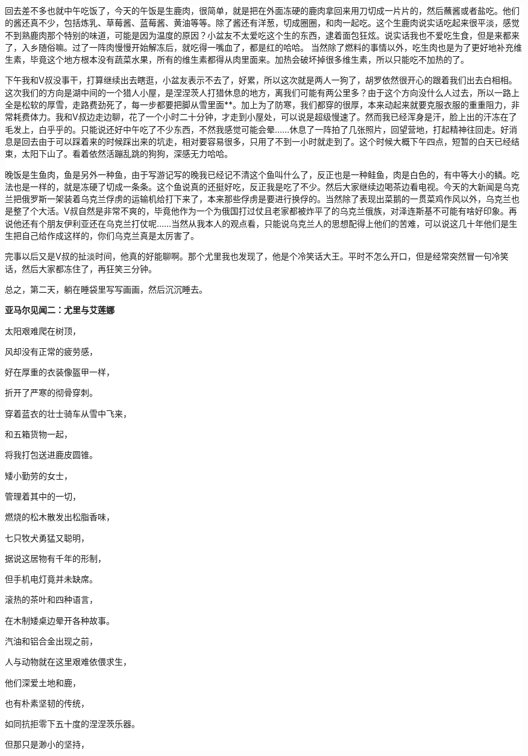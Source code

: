 回去差不多也就中午吃饭了，今天的午饭是生鹿肉，很简单，就是把在外面冻硬的鹿肉拿回来用刀切成一片片的，然后蘸酱或者盐吃。他们的酱还真不少，包括炼乳、草莓酱、蓝莓酱、黄油等等。除了酱还有洋葱，切成圈圈，和肉一起吃。这个生鹿肉说实话吃起来很平淡，感觉不到熟鹿肉那个特别的味道，可能是因为温度的原因？小盆友不太爱吃这个生的东西，逮着面包狂炫。说实话我也不爱吃生食，但是来都来了，入乡随俗嘛。过了一阵肉慢慢开始解冻后，就吃得一嘴血了，都是红的哈哈。 当然除了燃料的事情以外，吃生肉也是为了更好地补充维生素，毕竟这个地方根本没有蔬菜水果，所有的维生素都得从肉里面来。加热会破坏掉很多维生素，所以只能吃不加热的了。

下午我和V叔没事干，打算继续出去瞎逛，小盆友表示不去了，好累，所以这次就是两人一狗了，胡罗依然很开心的跟着我们出去白相相。这次我们的方向是湖中间的一个猎人小屋，是涅涅茨人打猎休息的地方，离我们可能有两公里多？由于这个方向没什么人过去，所以一路上全是松软的厚雪，走路费劲死了，每一步都要把脚从雪里面**。加上为了防寒，我们都穿的很厚，本来动起来就要克服衣服的重重阻力，非常耗费体力。我和V叔边走边聊，花了一个小时二十分钟，才走到小屋处，可以说是超级慢速了。然而我已经浑身是汗，脸上出的汗冻在了毛发上，白乎乎的。只能说还好中午吃了不少东西，不然我感觉可能会晕……休息了一阵拍了几张照片，回望营地，打起精神往回走。好消息是回去由于可以踩着来的时候踩出来的坑走，相对要容易很多，只用了不到一小时就走到了。这个时候大概下午四点，短暂的白天已经结束，太阳下山了。看着依然活蹦乱跳的狗狗，深感无力哈哈。

晚饭是生鱼肉，鱼是另外一种鱼，由于写游记写的晚我已经记不清这个鱼叫什么了，反正也是一种鲑鱼，肉是白色的，有中等大小的鳞。吃法也是一样的，就是冻硬了切成一条条。这个鱼说真的还挺好吃，反正我是吃了不少。然后大家继续边喝茶边看电视。今天的大新闻是乌克兰把俄罗斯一架装着乌克兰俘虏的运输机给打下来了，本来那些俘虏是要进行换俘的。当然除了表现出菜鹅的一贯菜鸡作风以外，乌克兰也是整了个大活。V叔自然是非常不爽的，毕竟他作为一个为俄国打过仗且老家都被炸平了的乌克兰俄族，对泽连斯基不可能有啥好印象。再说他还有个朋友伊利亚还在乌克兰打仗呢……当然从我本人的观点看，只能说乌克兰人的思想配得上他们的苦难，可以说这几十年他们是生生把自己给作成这样的，你们乌克兰真是太厉害了。

完事以后又是V叔的扯淡时间，他真的好能聊啊。那个尤里我也发现了，他是个冷笑话大王。平时不怎么开口，但是经常突然冒一句冷笑话，然后大家都冻住了，再狂笑三分钟。

总之，第二天，躺在睡袋里写写画画，然后沉沉睡去。

<strong>亚马尔见闻二：尤里与艾莲娜</strong>

太阳艰难爬在树顶，

风却没有正常的疲劳感，

好在厚重的衣装像盔甲一样，

折开了严寒的彻骨穿刺。

穿着蓝衣的壮士骑车从雪中飞来，

和五箱货物一起，

将我打包送进鹿皮圆锥。

矮小勤劳的女士，

管理着其中的一切，

燃烧的松木散发出松脂香味，

七只牧犬勇猛又聪明，

据说这居物有千年的形制，

但手机电灯竟并未缺席。

滚热的茶叶和四种语言，

在木制矮桌边晕开各种故事。

汽油和铝合金出现之前，

人与动物就在这里艰难依偎求生，

他们深爱土地和鹿，

也有朴素坚韧的传统，

如同抗拒零下五十度的涅涅茨乐器。

但那只是渺小的坚持，
